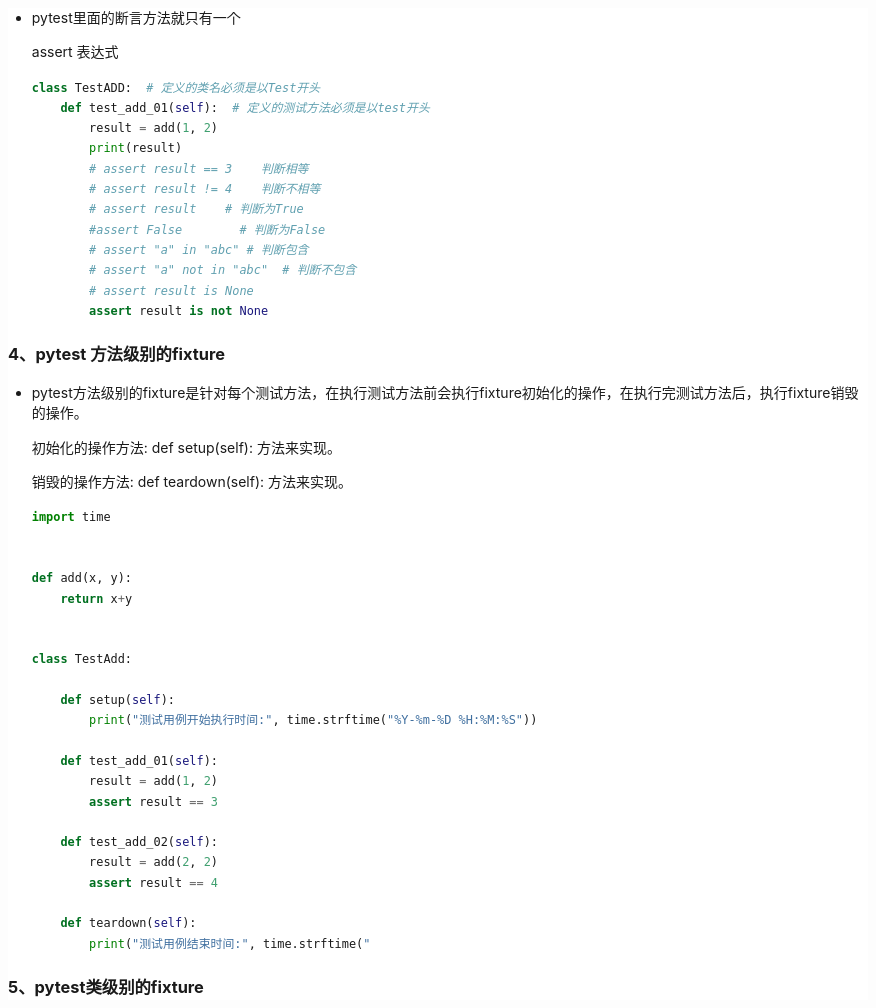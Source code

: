 * pytest里面的断言方法就只有一个

  assert 表达式  

  ```python
  class TestADD:  # 定义的类名必须是以Test开头
      def test_add_01(self):  # 定义的测试方法必须是以test开头
          result = add(1, 2)
          print(result)
          # assert result == 3    判断相等
          # assert result != 4    判断不相等
          # assert result    # 判断为True
          #assert False        # 判断为False
          # assert "a" in "abc" # 判断包含
          # assert "a" not in "abc"  # 判断不包含
          # assert result is None
          assert result is not None
  ```

  

### 4、pytest 方法级别的fixture

* pytest方法级别的fixture是针对每个测试方法，在执行测试方法前会执行fixture初始化的操作，在执行完测试方法后，执行fixture销毁的操作。

  初始化的操作方法:   def setup(self):  方法来实现。

  销毁的操作方法: def teardown(self): 方法来实现。

  ```python
  import time
  
  
  def add(x, y):
      return x+y
  
  
  class TestAdd:
  
      def setup(self):
          print("测试用例开始执行时间:", time.strftime("%Y-%m-%D %H:%M:%S"))
  
      def test_add_01(self):
          result = add(1, 2)
          assert result == 3
  
      def test_add_02(self):
          result = add(2, 2)
          assert result == 4
  
      def teardown(self):
          print("测试用例结束时间:", time.strftime("
  ```

  

### 5、pytest类级别的fixture
